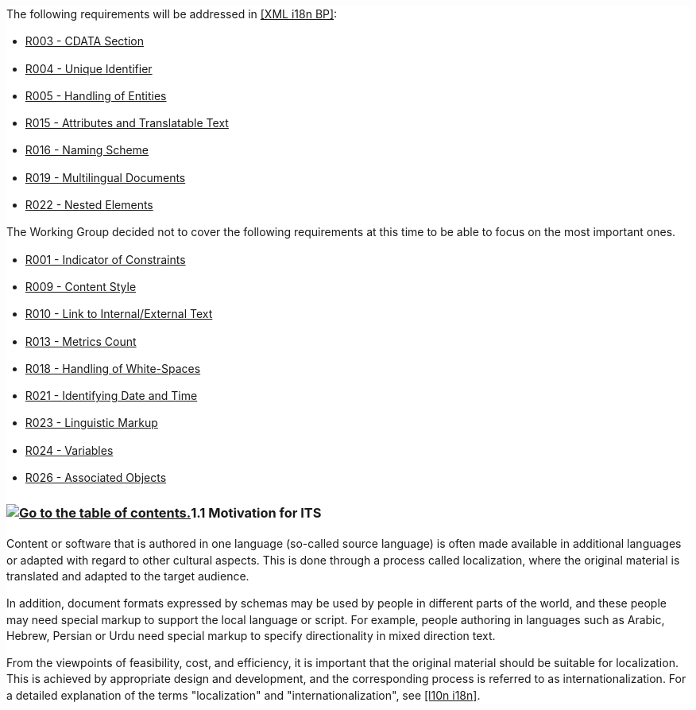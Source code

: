 The following requirements will be addressed in [\[XML i18n BP\]](#xml-i18n-bp "Best Practices for XML Internationalization"):

-   [R003 - CDATA Section](http://www.w3.org/TR/2006/WD-itsreq-20060518/#cdata)

-   [R004 - Unique Identifier](http://www.w3.org/TR/2006/WD-itsreq-20060518/#uid)

-   [R005 - Handling of Entities](http://www.w3.org/TR/2006/WD-itsreq-20060518/#entities)

-   [R015 - Attributes and Translatable Text](http://www.w3.org/TR/2006/WD-itsreq-20060518/#transattr)

-   [R016 - Naming Scheme](http://www.w3.org/TR/2006/WD-itsreq-20060518/#naming)

-   [R019 - Multilingual Documents](http://www.w3.org/TR/2006/WD-itsreq-20060518/#multilang)

-   [R022 - Nested Elements](http://www.w3.org/TR/2006/WD-itsreq-20060518/#nestedelems)

The Working Group decided not to cover the following requirements at this time to be able to focus on the most important ones.

-   [R001 - Indicator of Constraints](http://www.w3.org/TR/2006/WD-itsreq-20060518/#constraints)

-   [R009 - Content Style](http://www.w3.org/TR/2006/WD-itsreq-20060518/#contstyle)

-   [R010 - Link to Internal/External Text](http://www.w3.org/TR/2006/WD-itsreq-20060518/#linkedtext)

-   [R013 - Metrics Count](http://www.w3.org/TR/2006/WD-itsreq-20060518/#metrics)

-   [R018 - Handling of White-Spaces](http://www.w3.org/TR/2006/WD-itsreq-20060518/#whitespaces)

-   [R021 - Identifying Date and Time](http://www.w3.org/TR/2006/WD-itsreq-20060518/#datetime)

-   [R023 - Linguistic Markup](http://www.w3.org/TR/2006/WD-itsreq-20060518/#lingml)

-   [R024 - Variables](http://www.w3.org/TR/2006/WD-itsreq-20060518/#variables)

-   [R026 - Associated Objects](http://www.w3.org/TR/2006/WD-itsreq-20060518/#objects)

### [<img src="images/topOfPage.gif" title="Go to the table of contents." alt="Go to the table of contents." width="26" height="26" />](#contents)<span id="motivation-its"></span>1.1 Motivation for ITS

Content or software that is authored in one language (so-called source language) is often made available in additional languages or adapted with regard to other cultural aspects. This is done through a process called localization, where the original material is translated and adapted to the target audience.

In addition, document formats expressed by schemas may be used by people in different parts of the world, and these people may need special markup to support the local language or script. For example, people authoring in languages such as Arabic, Hebrew, Persian or Urdu need special markup to specify directionality in mixed direction text.

From the viewpoints of feasibility, cost, and efficiency, it is important that the original material should be suitable for localization. This is achieved by appropriate design and development, and the corresponding process is referred to as internationalization. For a detailed explanation of the terms "localization" and "internationalization", see [\[l10n i18n\]](#geo-i18n-l10n).
